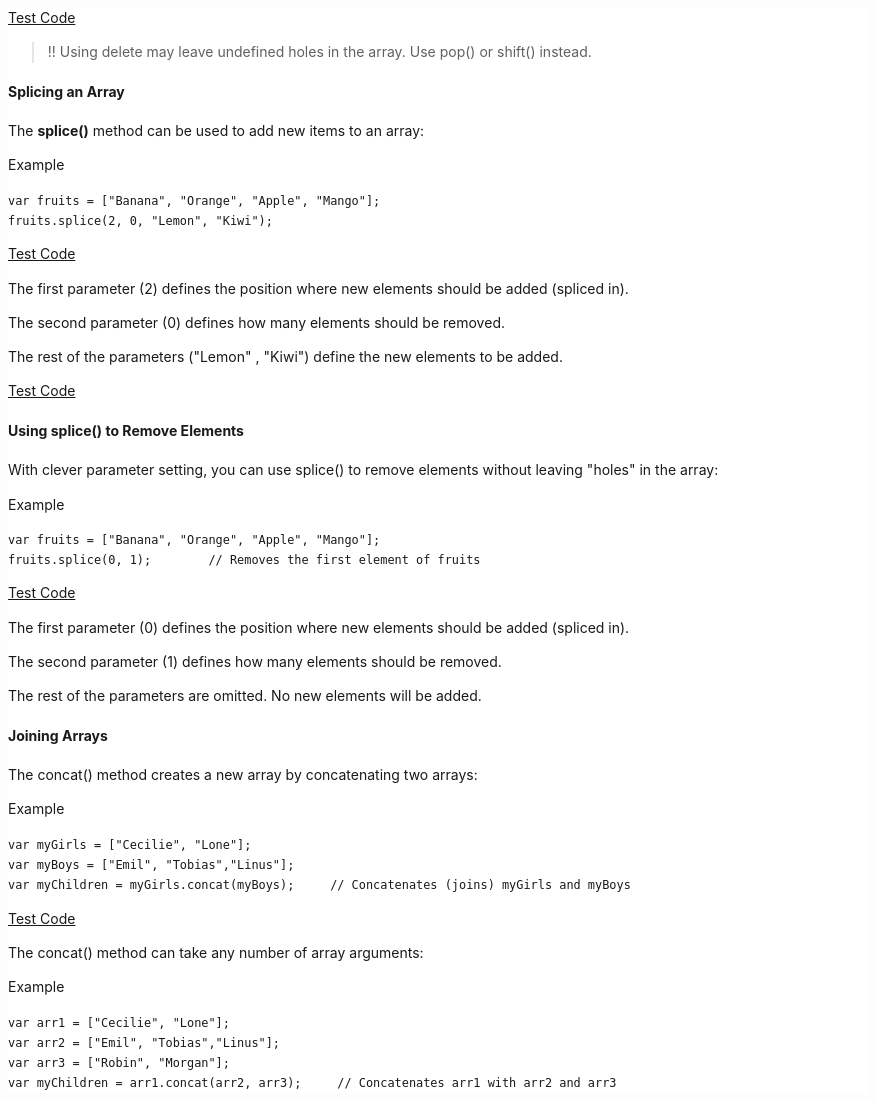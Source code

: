 [Test Code](http://www.w3schools.com/js/tryit.asp?filename=tryjs_array_delete)

> !! Using delete may leave undefined holes in the array. Use pop() or shift() instead.

#### Splicing an Array

The **splice()** method can be used to add new items to an array:

Example

	var fruits = ["Banana", "Orange", "Apple", "Mango"];
	fruits.splice(2, 0, "Lemon", "Kiwi");

[Test Code](https://jsfiddle.net/vanbumi/9542ydb2/)

The first parameter (2) defines the position where new elements should be added (spliced in).

The second parameter (0) defines how many elements should be removed.

The rest of the parameters ("Lemon" , "Kiwi") define the new elements to be added.

[Test Code](https://jsfiddle.net/vanbumi/9542ydb2/1/)

#### Using splice() to Remove Elements

With clever parameter setting, you can use splice() to remove elements without leaving "holes" in the array:

Example

	var fruits = ["Banana", "Orange", "Apple", "Mango"];
	fruits.splice(0, 1);        // Removes the first element of fruits

[Test Code](https://jsfiddle.net/vanbumi/pz24fror/)

The first parameter (0) defines the position where new elements should be added (spliced in).

The second parameter (1) defines how many elements should be removed.

The rest of the parameters are omitted. No new elements will be added.

#### Joining Arrays

The concat() method creates a new array by concatenating two arrays:

Example

	var myGirls = ["Cecilie", "Lone"];
	var myBoys = ["Emil", "Tobias","Linus"];
	var myChildren = myGirls.concat(myBoys);     // Concatenates (joins) myGirls and myBoys

[Test Code](https://jsfiddle.net/vanbumi/o17qyf8k/)

The concat() method can take any number of array arguments:

Example

	var arr1 = ["Cecilie", "Lone"];
	var arr2 = ["Emil", "Tobias","Linus"];
	var arr3 = ["Robin", "Morgan"];
	var myChildren = arr1.concat(arr2, arr3);     // Concatenates arr1 with arr2 and arr3
